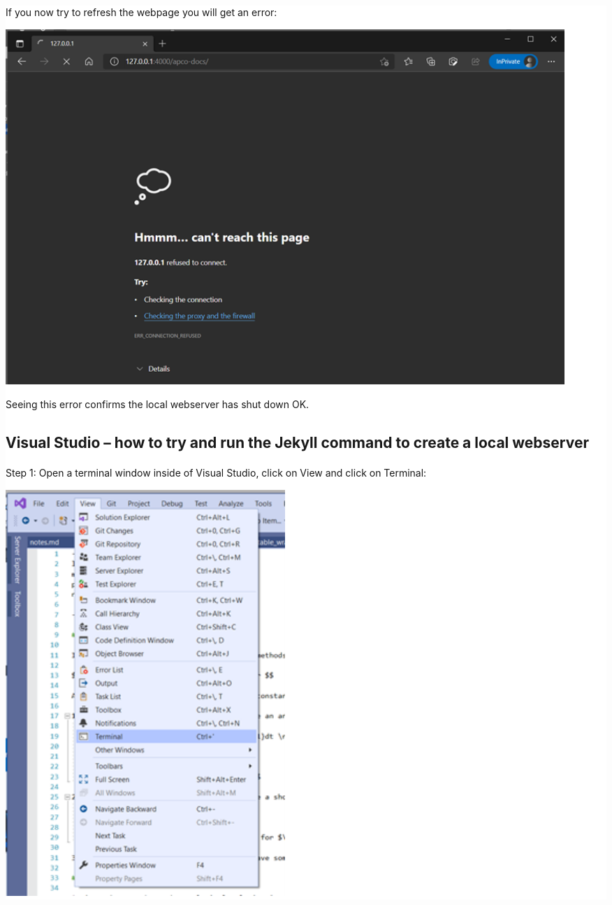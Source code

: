 If you now try to refresh the webpage you will get an error:

<img src="figs/CMD example 5.png" width=800>

Seeing this error confirms the local webserver has shut down OK.

## Visual Studio – how to try and run the Jekyll command to create a local webserver

Step 1: Open a terminal window inside of Visual Studio, click on View and click on Terminal:

<img src="figs/visual studio 3.png" width=400>
